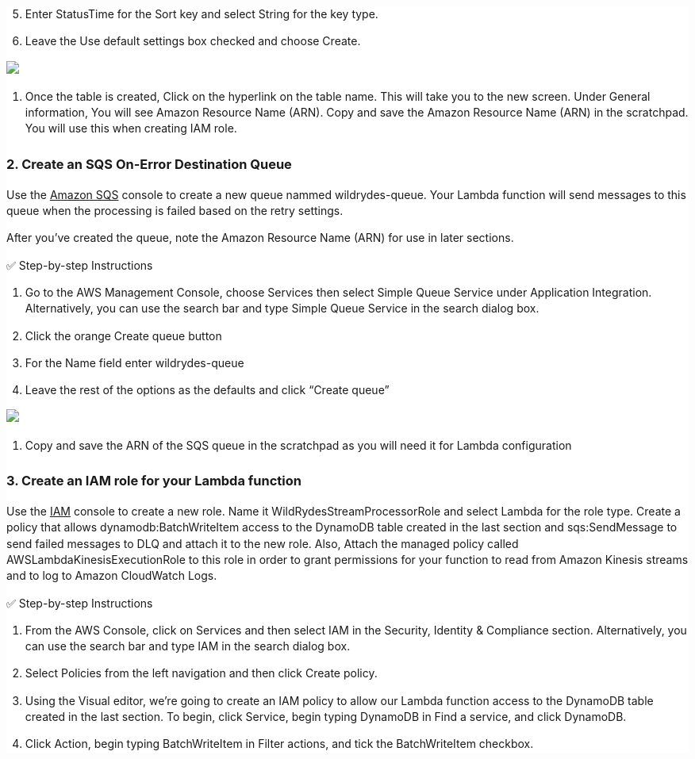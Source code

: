  5. Enter StatusTime for the Sort key and select String for the key type.

 6. Leave the Use default settings box checked and choose Create.

![](https://cdn-images-1.medium.com/max/3392/0*g8f99dzKwxgkKgFd.png)

 1. Once the table is created, Click on the hyperlink on the table name. This will take you to the new screen. Under General information, You will see Amazon Resource Name (ARN). Copy and save the Amazon Resource Name (ARN) in the scratchpad. You will use this when creating IAM role.

### 2. Create an SQS On-Error Destination Queue

Use the [Amazon SQS](https://console.aws.amazon.com/sqs) console to create a new queue nammed wildrydes-queue. Your Lambda function will send messages to this queue when the processing is failed based on the retry settings.

After you’ve created the queue, note the Amazon Resource Name (ARN) for use in later sections.

✅ Step-by-step Instructions

 1. Go to the AWS Management Console, choose Services then select Simple Queue Service under Application Integration. Alternatively, you can use the search bar and type Simple Queue Service in the search dialog box.

 2. Click the orange Create queue button

 3. For the Name field enter wildrydes-queue

 4. Leave the rest of the options as the defaults and click “Create queue”

![](https://cdn-images-1.medium.com/max/2584/0*7DpT6G4vsVEaqQe1.png)

 1. Copy and save the ARN of the SQS queue in the scratchpad as you will need it for Lambda configuration

### 3. Create an IAM role for your Lambda function

Use the [IAM](https://console.aws.amazon.com/iamv2/home) console to create a new role. Name it WildRydesStreamProcessorRole and select Lambda for the role type. Create a policy that allows dynamodb:BatchWriteItem access to the DynamoDB table created in the last section and sqs:SendMessage to send failed messages to DLQ and attach it to the new role. Also, Attach the managed policy called AWSLambdaKinesisExecutionRole to this role in order to grant permissions for your function to read from Amazon Kinesis streams and to log to Amazon CloudWatch Logs.

✅ Step-by-step Instructions

 1. From the AWS Console, click on Services and then select IAM in the Security, Identity & Compliance section. Alternatively, you can use the search bar and type IAM in the search dialog box.

 2. Select Policies from the left navigation and then click Create policy.

 3. Using the Visual editor, we’re going to create an IAM policy to allow our Lambda function access to the DynamoDB table created in the last section. To begin, click Service, begin typing DynamoDB in Find a service, and click DynamoDB.

 4. Click Action, begin typing BatchWriteItem in Filter actions, and tick the BatchWriteItem checkbox.
